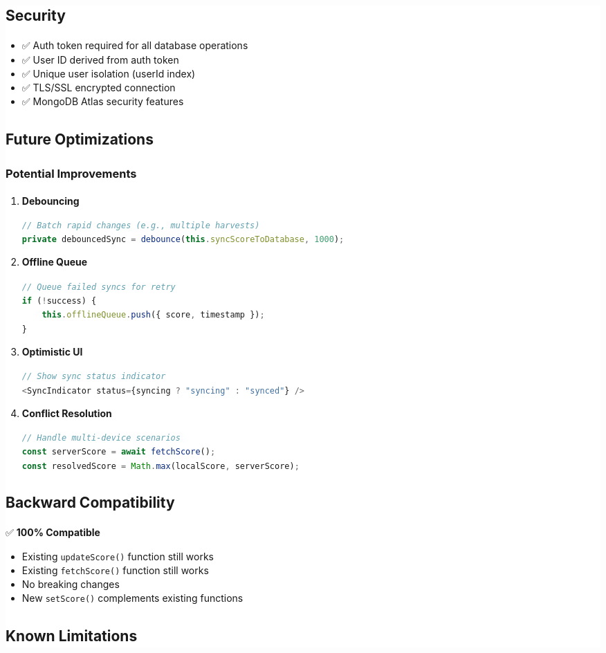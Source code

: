 ## Security

-   ✅ Auth token required for all database operations
-   ✅ User ID derived from auth token
-   ✅ Unique user isolation (userId index)
-   ✅ TLS/SSL encrypted connection
-   ✅ MongoDB Atlas security features

## Future Optimizations

### Potential Improvements

1. **Debouncing**

    ```typescript
    // Batch rapid changes (e.g., multiple harvests)
    private debouncedSync = debounce(this.syncScoreToDatabase, 1000);
    ```

2. **Offline Queue**

    ```typescript
    // Queue failed syncs for retry
    if (!success) {
    	this.offlineQueue.push({ score, timestamp });
    }
    ```

3. **Optimistic UI**

    ```typescript
    // Show sync status indicator
    <SyncIndicator status={syncing ? "syncing" : "synced"} />
    ```

4. **Conflict Resolution**
    ```typescript
    // Handle multi-device scenarios
    const serverScore = await fetchScore();
    const resolvedScore = Math.max(localScore, serverScore);
    ```

## Backward Compatibility

✅ **100% Compatible**

-   Existing `updateScore()` function still works
-   Existing `fetchScore()` function still works
-   No breaking changes
-   New `setScore()` complements existing functions

## Known Limitations

